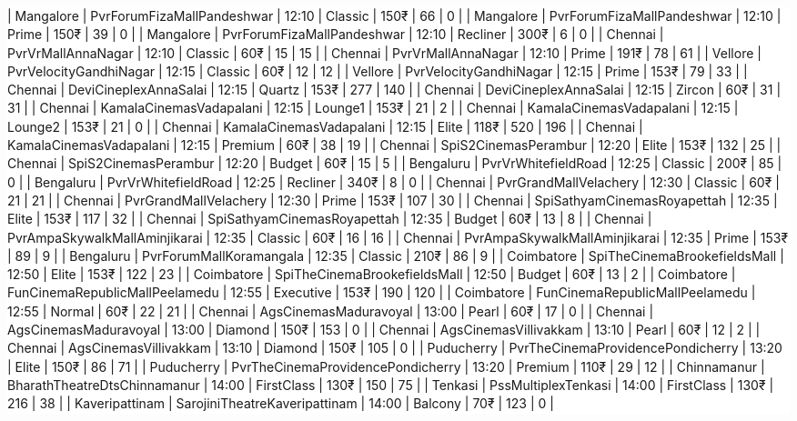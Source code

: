 | Mangalore         | PvrForumFizaMallPandeshwar                           | 12:10 | Classic         |  150₹ |       66 |      0 |
| Mangalore         | PvrForumFizaMallPandeshwar                           | 12:10 | Prime           |  150₹ |       39 |      0 |
| Mangalore         | PvrForumFizaMallPandeshwar                           | 12:10 | Recliner        |  300₹ |        6 |      0 |
| Chennai           | PvrVrMallAnnaNagar                                   | 12:10 | Classic         |   60₹ |       15 |     15 |
| Chennai           | PvrVrMallAnnaNagar                                   | 12:10 | Prime           |  191₹ |       78 |     61 |
| Vellore           | PvrVelocityGandhiNagar                               | 12:15 | Classic         |   60₹ |       12 |     12 |
| Vellore           | PvrVelocityGandhiNagar                               | 12:15 | Prime           |  153₹ |       79 |     33 |
| Chennai           | DeviCineplexAnnaSalai                                | 12:15 | Quartz          |  153₹ |      277 |    140 |
| Chennai           | DeviCineplexAnnaSalai                                | 12:15 | Zircon          |   60₹ |       31 |     31 |
| Chennai           | KamalaCinemasVadapalani                              | 12:15 | Lounge1         |  153₹ |       21 |      2 |
| Chennai           | KamalaCinemasVadapalani                              | 12:15 | Lounge2         |  153₹ |       21 |      0 |
| Chennai           | KamalaCinemasVadapalani                              | 12:15 | Elite           |  118₹ |      520 |    196 |
| Chennai           | KamalaCinemasVadapalani                              | 12:15 | Premium         |   60₹ |       38 |     19 |
| Chennai           | SpiS2CinemasPerambur                                 | 12:20 | Elite           |  153₹ |      132 |     25 |
| Chennai           | SpiS2CinemasPerambur                                 | 12:20 | Budget          |   60₹ |       15 |      5 |
| Bengaluru         | PvrVrWhitefieldRoad                                  | 12:25 | Classic         |  200₹ |       85 |      0 |
| Bengaluru         | PvrVrWhitefieldRoad                                  | 12:25 | Recliner        |  340₹ |        8 |      0 |
| Chennai           | PvrGrandMallVelachery                                | 12:30 | Classic         |   60₹ |       21 |     21 |
| Chennai           | PvrGrandMallVelachery                                | 12:30 | Prime           |  153₹ |      107 |     30 |
| Chennai           | SpiSathyamCinemasRoyapettah                          | 12:35 | Elite           |  153₹ |      117 |     32 |
| Chennai           | SpiSathyamCinemasRoyapettah                          | 12:35 | Budget          |   60₹ |       13 |      8 |
| Chennai           | PvrAmpaSkywalkMallAminjikarai                        | 12:35 | Classic         |   60₹ |       16 |     16 |
| Chennai           | PvrAmpaSkywalkMallAminjikarai                        | 12:35 | Prime           |  153₹ |       89 |      9 |
| Bengaluru         | PvrForumMallKoramangala                              | 12:35 | Classic         |  210₹ |       86 |      9 |
| Coimbatore        | SpiTheCinemaBrookefieldsMall                         | 12:50 | Elite           |  153₹ |      122 |     23 |
| Coimbatore        | SpiTheCinemaBrookefieldsMall                         | 12:50 | Budget          |   60₹ |       13 |      2 |
| Coimbatore        | FunCinemaRepublicMallPeelamedu                       | 12:55 | Executive       |  153₹ |      190 |    120 |
| Coimbatore        | FunCinemaRepublicMallPeelamedu                       | 12:55 | Normal          |   60₹ |       22 |     21 |
| Chennai           | AgsCinemasMaduravoyal                                | 13:00 | Pearl           |   60₹ |       17 |      0 |
| Chennai           | AgsCinemasMaduravoyal                                | 13:00 | Diamond         |  150₹ |      153 |      0 |
| Chennai           | AgsCinemasVillivakkam                                | 13:10 | Pearl           |   60₹ |       12 |      2 |
| Chennai           | AgsCinemasVillivakkam                                | 13:10 | Diamond         |  150₹ |      105 |      0 |
| Puducherry        | PvrTheCinemaProvidencePondicherry                    | 13:20 | Elite           |  150₹ |       86 |     71 |
| Puducherry        | PvrTheCinemaProvidencePondicherry                    | 13:20 | Premium         |  110₹ |       29 |     12 |
| Chinnamanur       | BharathTheatreDtsChinnamanur                         | 14:00 | FirstClass      |  130₹ |      150 |     75 |
| Tenkasi           | PssMultiplexTenkasi                                  | 14:00 | FirstClass      |  130₹ |      216 |     38 |
| Kaveripattinam    | SarojiniTheatreKaveripattinam                        | 14:00 | Balcony         |   70₹ |      123 |      0 |